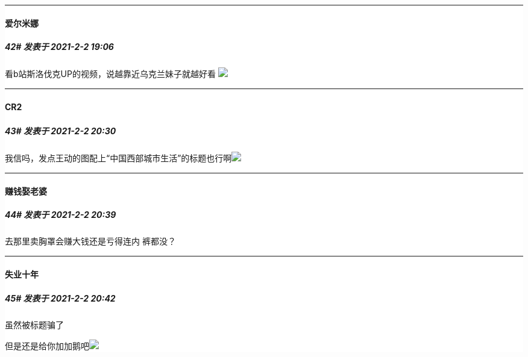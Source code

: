 





*****

####  爱尔米娜  
##### 42#       发表于 2021-2-2 19:06




看b站斯洛伐克UP的视频，说越靠近乌克兰妹子就越好看 <img src="https://static.saraba1st.com/image/smiley/face2017/018.png" referrerpolicy="no-referrer">







*****

####  CR2  
##### 43#       发表于 2021-2-2 20:30




我信吗，发点王动的图配上“中国西部城市生活”的标题也行啊<img src="https://static.saraba1st.com/image/smiley/face2017/002.png" referrerpolicy="no-referrer">







*****

####  赚钱娶老婆  
##### 44#       发表于 2021-2-2 20:39




去那里卖胸罩会赚大钱还是亏得连内 裤都没？







*****

####  失业十年  
##### 45#       发表于 2021-2-2 20:42




虽然被标题骗了

但是还是给你加加鹅吧<img src="https://static.saraba1st.com/image/smiley/face2017/072.png" referrerpolicy="no-referrer">



